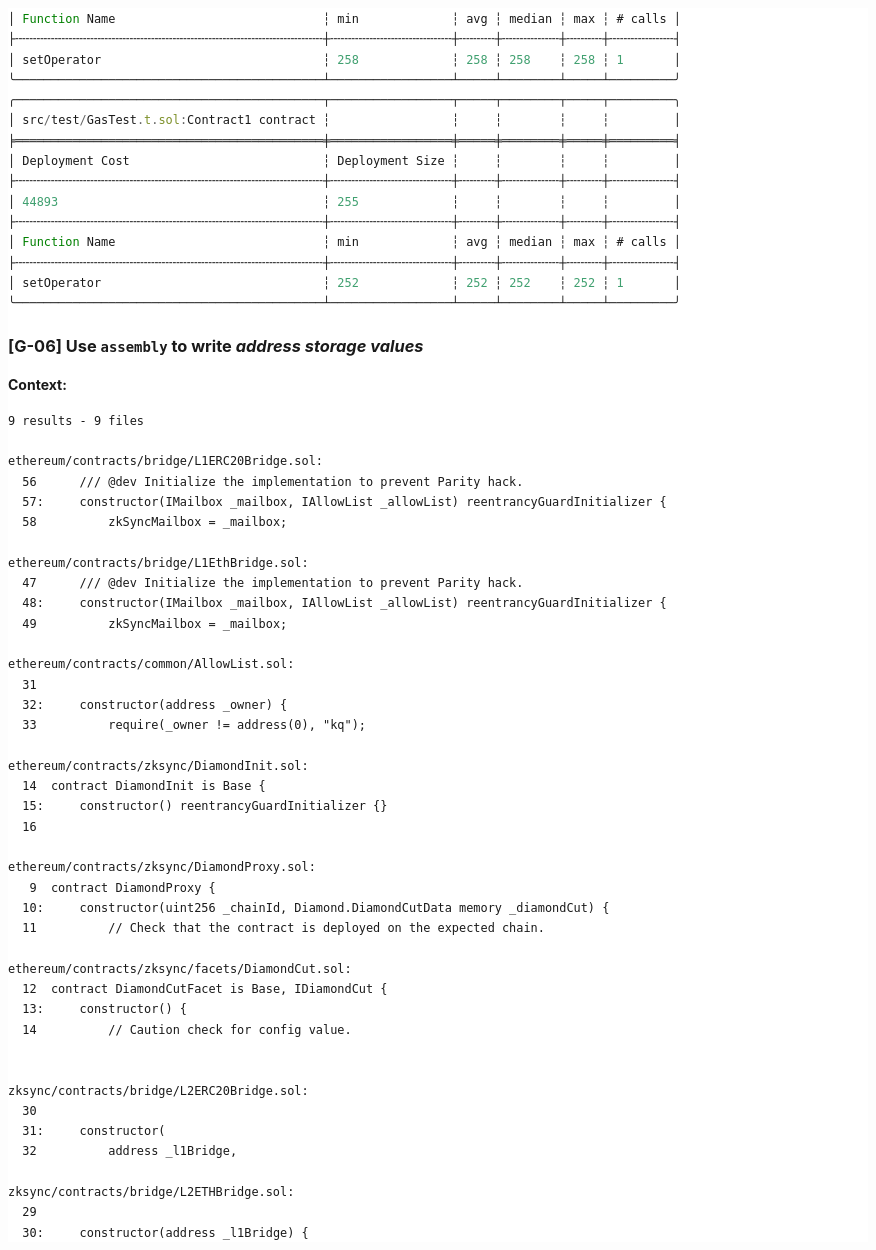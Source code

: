 ```js
│ Function Name                             ┆ min             ┆ avg ┆ median ┆ max ┆ # calls │
├╌╌╌╌╌╌╌╌╌╌╌╌╌╌╌╌╌╌╌╌╌╌╌╌╌╌╌╌╌╌╌╌╌╌╌╌╌╌╌╌╌╌╌┼╌╌╌╌╌╌╌╌╌╌╌╌╌╌╌╌╌┼╌╌╌╌╌┼╌╌╌╌╌╌╌╌┼╌╌╌╌╌┼╌╌╌╌╌╌╌╌╌┤
│ setOperator                               ┆ 258             ┆ 258 ┆ 258    ┆ 258 ┆ 1       │
╰───────────────────────────────────────────┴─────────────────┴─────┴────────┴─────┴─────────╯
╭───────────────────────────────────────────┬─────────────────┬─────┬────────┬─────┬─────────╮
│ src/test/GasTest.t.sol:Contract1 contract ┆                 ┆     ┆        ┆     ┆         │
╞═══════════════════════════════════════════╪═════════════════╪═════╪════════╪═════╪═════════╡
│ Deployment Cost                           ┆ Deployment Size ┆     ┆        ┆     ┆         │
├╌╌╌╌╌╌╌╌╌╌╌╌╌╌╌╌╌╌╌╌╌╌╌╌╌╌╌╌╌╌╌╌╌╌╌╌╌╌╌╌╌╌╌┼╌╌╌╌╌╌╌╌╌╌╌╌╌╌╌╌╌┼╌╌╌╌╌┼╌╌╌╌╌╌╌╌┼╌╌╌╌╌┼╌╌╌╌╌╌╌╌╌┤
│ 44893                                     ┆ 255             ┆     ┆        ┆     ┆         │
├╌╌╌╌╌╌╌╌╌╌╌╌╌╌╌╌╌╌╌╌╌╌╌╌╌╌╌╌╌╌╌╌╌╌╌╌╌╌╌╌╌╌╌┼╌╌╌╌╌╌╌╌╌╌╌╌╌╌╌╌╌┼╌╌╌╌╌┼╌╌╌╌╌╌╌╌┼╌╌╌╌╌┼╌╌╌╌╌╌╌╌╌┤
│ Function Name                             ┆ min             ┆ avg ┆ median ┆ max ┆ # calls │
├╌╌╌╌╌╌╌╌╌╌╌╌╌╌╌╌╌╌╌╌╌╌╌╌╌╌╌╌╌╌╌╌╌╌╌╌╌╌╌╌╌╌╌┼╌╌╌╌╌╌╌╌╌╌╌╌╌╌╌╌╌┼╌╌╌╌╌┼╌╌╌╌╌╌╌╌┼╌╌╌╌╌┼╌╌╌╌╌╌╌╌╌┤
│ setOperator                               ┆ 252             ┆ 252 ┆ 252    ┆ 252 ┆ 1       │
╰───────────────────────────────────────────┴─────────────────┴─────┴────────┴─────┴─────────╯
```

### [G-06] Use ``assembly`` to write _address storage values_

**Context:**

```solidity
9 results - 9 files

ethereum/contracts/bridge/L1ERC20Bridge.sol:
  56      /// @dev Initialize the implementation to prevent Parity hack.
  57:     constructor(IMailbox _mailbox, IAllowList _allowList) reentrancyGuardInitializer {
  58          zkSyncMailbox = _mailbox;

ethereum/contracts/bridge/L1EthBridge.sol:
  47      /// @dev Initialize the implementation to prevent Parity hack.
  48:     constructor(IMailbox _mailbox, IAllowList _allowList) reentrancyGuardInitializer {
  49          zkSyncMailbox = _mailbox;

ethereum/contracts/common/AllowList.sol:
  31  
  32:     constructor(address _owner) {
  33          require(_owner != address(0), "kq");

ethereum/contracts/zksync/DiamondInit.sol:
  14  contract DiamondInit is Base {
  15:     constructor() reentrancyGuardInitializer {}
  16  

ethereum/contracts/zksync/DiamondProxy.sol:
   9  contract DiamondProxy {
  10:     constructor(uint256 _chainId, Diamond.DiamondCutData memory _diamondCut) {
  11          // Check that the contract is deployed on the expected chain.

ethereum/contracts/zksync/facets/DiamondCut.sol:
  12  contract DiamondCutFacet is Base, IDiamondCut {
  13:     constructor() {
  14          // Caution check for config value.


zksync/contracts/bridge/L2ERC20Bridge.sol:
  30  
  31:     constructor(
  32          address _l1Bridge,

zksync/contracts/bridge/L2ETHBridge.sol:
  29  
  30:     constructor(address _l1Bridge) {
```